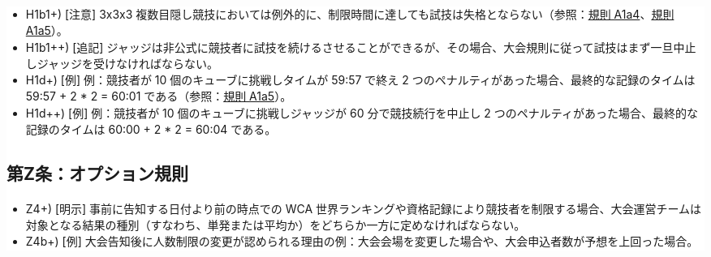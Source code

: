 - H1b1+) [注意] 3x3x3 複数目隠し競技においては例外的に、制限時間に達しても試技は失格とならない（参照：[規則 A1a4](regulations:regulation:A1a4)、[規則 A1a5](regulations:regulation:A1a5)）。
- H1b1++) [追記] ジャッジは非公式に競技者に試技を続けるさせることができるが、その場合、大会規則に従って試技はまず一旦中止しジャッジを受けなければならない。
- H1d+) [例] 例：競技者が 10 個のキューブに挑戦しタイムが 59:57 で終え 2 つのペナルティがあった場合、最終的な記録のタイムは 59:57 + 2 * 2 = 60:01 である（参照：[規則 A1a5](regulations:regulation:A1a5)）。
- H1d++) [例] 例：競技者が 10 個のキューブに挑戦しジャッジが 60 分で競技続行を中止し 2 つのペナルティがあった場合、最終的な記録のタイムは 60:00 + 2 * 2 = 60:04 である。


## <article-Z><optional><optional> 第Z条：オプション規則

- Z4+) [明示] 事前に告知する日付より前の時点での WCA 世界ランキングや資格記録により競技者を制限する場合、大会運営チームは対象となる結果の種別（すなわち、単発または平均か）をどちらか一方に定めなければならない。
- Z4b+) [例] 大会告知後に人数制限の変更が認められる理由の例：大会会場を変更した場合や、大会申込者数が予想を上回った場合。

